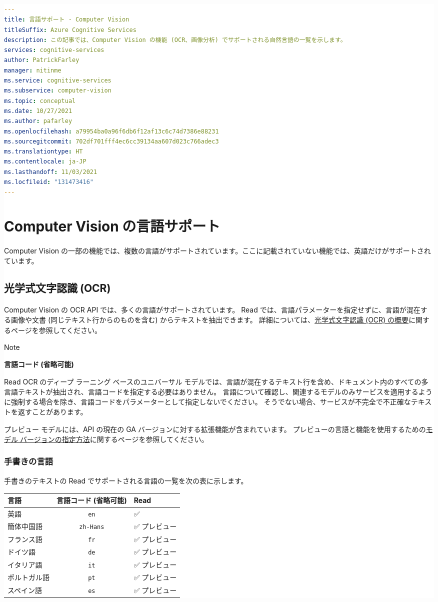 ```yaml
---
title: 言語サポート - Computer Vision
titleSuffix: Azure Cognitive Services
description: この記事では、Computer Vision の機能 (OCR、画像分析) でサポートされる自然言語の一覧を示します。
services: cognitive-services
author: PatrickFarley
manager: nitinme
ms.service: cognitive-services
ms.subservice: computer-vision
ms.topic: conceptual
ms.date: 10/27/2021
ms.author: pafarley
ms.openlocfilehash: a79954ba0a96f6db6f12af13c6c74d7386e88231
ms.sourcegitcommit: 702df701fff4ec6cc39134aa607d023c766adec3
ms.translationtype: HT
ms.contentlocale: ja-JP
ms.lasthandoff: 11/03/2021
ms.locfileid: "131473416"
---
```

# <a name="language-support-for-computer-vision"></a>Computer Vision の言語サポート

Computer Vision の一部の機能では、複数の言語がサポートされています。ここに記載されていない機能では、英語だけがサポートされています。

## <a name="optical-character-recognition-ocr"></a>光学式文字認識 (OCR)

Computer Vision の OCR API では、多くの言語がサポートされています。 Read では、言語パラメーターを指定せずに、言語が混在する画像や文書 (同じテキスト行からのものを含む) からテキストを抽出できます。 詳細については、[光学式文字認識 (OCR) の概要](overview-ocr.md)に関するページを参照してください。


> [!NOTE]
> **言語コード (省略可能)**
>
> Read OCR のディープ ラーニング ベースのユニバーサル モデルでは、言語が混在するテキスト行を含め、ドキュメント内のすべての多言語テキストが抽出され、言語コードを指定する必要はありません。 言語について確認し、関連するモデルのみサービスを適用するように強制する場合を除き、言語コードをパラメーターとして指定しないでください。 そうでない場合、サービスが不完全で不正確なテキストを返すことがあります。

プレビュー モデルには、API の現在の GA バージョンに対する拡張機能が含まれています。 プレビューの言語と機能を使用するための[モデル バージョンの指定方法](./Vision-API-How-to-Topics/call-read-api.md#determine-how-to-process-the-data-optional)に関するページを参照してください。 

### <a name="handwritten-languages"></a>手書きの言語

手書きのテキストの Read でサポートされる言語の一覧を次の表に示します。

|言語| 言語コード (省略可能) | Read |
|:-----|:----:|:-----|
|英語|`en`|✅ |
|簡体中国語 |`zh-Hans`|✅ プレビュー |
|フランス語|`fr`|✅ プレビュー|
|ドイツ語 |`de`|✅ プレビュー |
|イタリア語|`it`|✅ プレビュー |
|ポルトガル語 |`pt`|✅ プレビュー |
|スペイン語 |`es`|✅ プレビュー |
